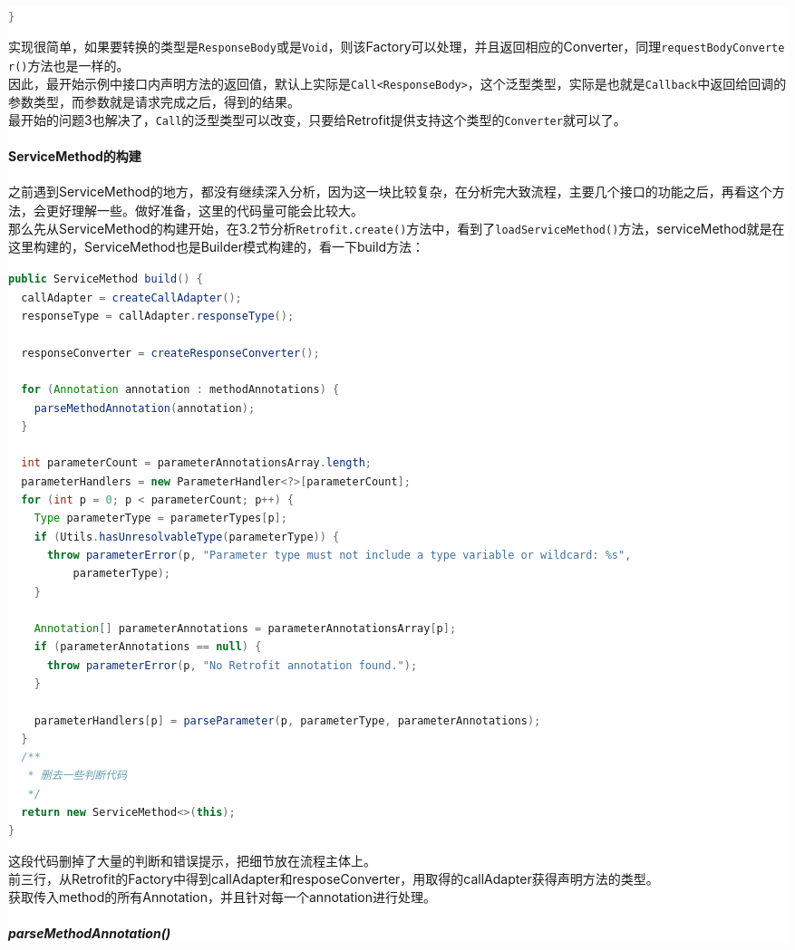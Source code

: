 ```Java
}
```

实现很简单，如果要转换的类型是`ResponseBody`或是`Void`，则该Factory可以处理，并且返回相应的Converter，同理`requestBodyConverter()`方法也是一样的。  
因此，最开始示例中接口内声明方法的返回值，默认上实际是`Call<ResponseBody>`，这个泛型类型，实际是也就是`Callback`中返回给回调的参数类型，而参数就是请求完成之后，得到的结果。  
最开始的问题3也解决了，`Call`的泛型类型可以改变，只要给Retrofit提供支持这个类型的`Converter`就可以了。  

#### ServiceMethod的构建
之前遇到ServiceMethod的地方，都没有继续深入分析，因为这一块比较复杂，在分析完大致流程，主要几个接口的功能之后，再看这个方法，会更好理解一些。做好准备，这里的代码量可能会比较大。  
那么先从ServiceMethod的构建开始，在3.2节分析`Retrofit.create()`方法中，看到了`loadServiceMethod()`方法，serviceMethod就是在这里构建的，ServiceMethod也是Builder模式构建的，看一下build方法：

```Java
public ServiceMethod build() {
  callAdapter = createCallAdapter();
  responseType = callAdapter.responseType();
  
  responseConverter = createResponseConverter();

  for (Annotation annotation : methodAnnotations) {
    parseMethodAnnotation(annotation);
  }

  int parameterCount = parameterAnnotationsArray.length;
  parameterHandlers = new ParameterHandler<?>[parameterCount];
  for (int p = 0; p < parameterCount; p++) {
    Type parameterType = parameterTypes[p];
    if (Utils.hasUnresolvableType(parameterType)) {
      throw parameterError(p, "Parameter type must not include a type variable or wildcard: %s",
          parameterType);
    }

    Annotation[] parameterAnnotations = parameterAnnotationsArray[p];
    if (parameterAnnotations == null) {
      throw parameterError(p, "No Retrofit annotation found.");
    }

    parameterHandlers[p] = parseParameter(p, parameterType, parameterAnnotations);
  }
  /**
   * 删去一些判断代码
   */
  return new ServiceMethod<>(this);
}
```
这段代码删掉了大量的判断和错误提示，把细节放在流程主体上。  
前三行，从Retrofit的Factory中得到callAdapter和resposeConverter，用取得的callAdapter获得声明方法的类型。  
获取传入method的所有Annotation，并且针对每一个annotation进行处理。

##### parseMethodAnnotation()
